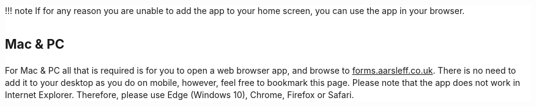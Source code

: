 !!! note
    If for any reason you are unable to add the app to your home screen, you can use the app in your browser.

## Mac & PC

For Mac & PC all that is required is for you to open a web browser app, and browse to [forms.aarsleff.co.uk](https://forms.aarsleff.co.uk). There is no need to add it to your desktop as you do on mobile, however, feel free to bookmark this page. Please note that the app does not work in Internet Explorer. Therefore, please use Edge (Windows 10), Chrome, Firefox or Safari.